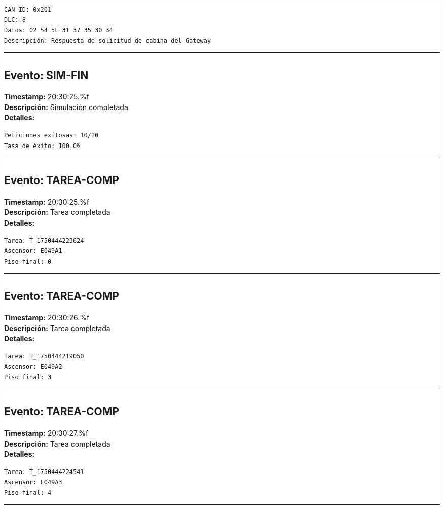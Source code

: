 ```
CAN ID: 0x201
DLC: 8
Datos: 02 54 5F 31 37 35 30 34 
Descripción: Respuesta de solicitud de cabina del Gateway
```

---

## Evento: SIM-FIN

**Timestamp:** 20:30:25.%f  
**Descripción:** Simulación completada  
**Detalles:**

```
Peticiones exitosas: 10/10
Tasa de éxito: 100.0%
```

---

## Evento: TAREA-COMP

**Timestamp:** 20:30:25.%f  
**Descripción:** Tarea completada  
**Detalles:**

```
Tarea: T_1750444223624
Ascensor: E049A1
Piso final: 0
```

---

## Evento: TAREA-COMP

**Timestamp:** 20:30:26.%f  
**Descripción:** Tarea completada  
**Detalles:**

```
Tarea: T_1750444219050
Ascensor: E049A2
Piso final: 3
```

---

## Evento: TAREA-COMP

**Timestamp:** 20:30:27.%f  
**Descripción:** Tarea completada  
**Detalles:**

```
Tarea: T_1750444224541
Ascensor: E049A3
Piso final: 4
```

---

